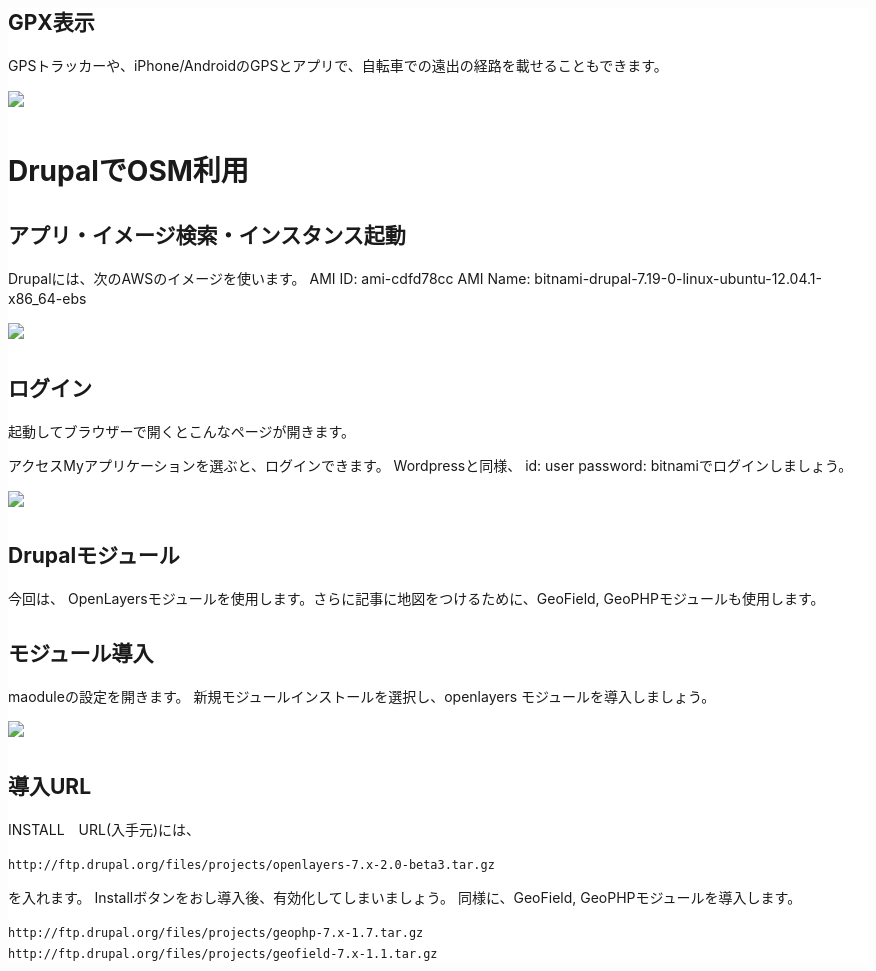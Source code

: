 GPX表示
--

GPSトラッカーや、iPhone/AndroidのGPSとアプリで、自転車での遠出の経路を載せることもできます。

<img src="img/Screenshot_from_2013-02-09 23:49:16.png" height="600"/>


DrupalでOSM利用
====

アプリ・イメージ検索・インスタンス起動
--

Drupalには、次のAWSのイメージを使います。
	AMI ID: ami-cdfd78cc
	AMI Name: bitnami-drupal-7.19-0-linux-ubuntu-12.04.1-x86_64-ebs


<img src="img/ec2_drupal_select.png" height="400" />

ログイン
--

起動してブラウザーで開くとこんなページが開きます。

アクセスMyアプリケーションを選ぶと、ログインできます。
Wordpressと同様、 id: user password: bitnamiでログインしましょう。

<img src="img/Screenshot_from_2013-02-09 23:57:35.png" height="400" />

Drupalモジュール　
---

今回は、 OpenLayersモジュールを使用します。さらに記事に地図をつけるために、GeoField, GeoPHPモジュールも使用します。


モジュール導入
---

maoduleの設定を開きます。
新規モジュールインストールを選択し、openlayers モジュールを導入しましょう。

<img src="img/Screenshot_from_2013-02-09 23:59:27.png" height="400"/>



導入URL
----

INSTALL　URL(入手元)には、

	http://ftp.drupal.org/files/projects/openlayers-7.x-2.0-beta3.tar.gz

を入れます。
Installボタンをおし導入後、有効化してしまいましょう。
同様に、GeoField, GeoPHPモジュールを導入します。

	http://ftp.drupal.org/files/projects/geophp-7.x-1.7.tar.gz
	http://ftp.drupal.org/files/projects/geofield-7.x-1.1.tar.gz
